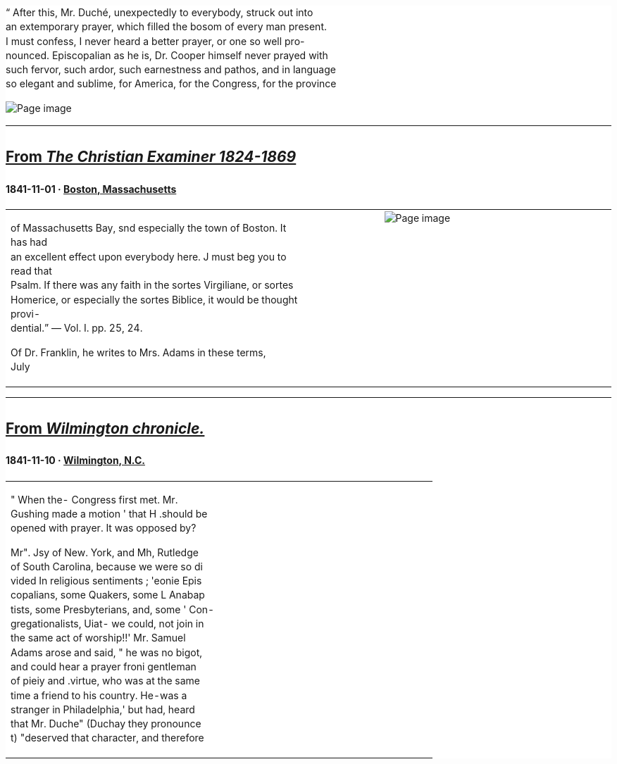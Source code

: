 “ After this, Mr. Duché, unexpectedly to everybody, struck out into  
an extemporary prayer, which filled the bosom of every man present.  
I must confess, I never heard a better prayer, or one so well pro-  
nounced. Episcopalian as he is, Dr. Cooper himself never prayed with  
such fervor, such ardor, such earnestness and pathos, and in language  
so elegant and sublime, for America, for the Congress, for the province
</td><td style="width: 50%; max-height: 75%; margin: auto; display: block;">
<img alt="Page image" src="https://iiif.archive.org/image/iiif/2/sim_christian-examiner_1841-11_31_2%2Fsim_christian-examiner_1841-11_31_2_jp2.zip%2Fsim_christian-examiner_1841-11_31_2_jp2%2Fsim_christian-examiner_1841-11_31_2_0128.jp2/pct:15.0,41.05917667238422,63.992805755395686,40.158662092624354/,600/0/default.jpg"/>
</td>
</tr></table>

---

## [From _The Christian Examiner 1824-1869_](https://archive.org/details/sim_christian-examiner_1841-11_31_2/page/n129/mode/1up?view=theater)

#### 1841-11-01 &middot; [Boston, Massachusetts](http://dbpedia.org/resource/Boston)

<table style="width: 100%;"><tr><td style="width: 50%">

  
  
of Massachusetts Bay, snd especially the town of Boston. It has had  
an excellent effect upon everybody here. J must beg you to read that  
Psalm. If there was any faith in the sortes Virgiliane, or sortes  
Homerice, or especially the sortes Biblice, it would be thought provi-  
dential.” — Vol. I. pp. 25, 24.  
  
Of Dr. Franklin, he writes to Mrs. Adams in these terms,  
July
</td><td style="width: 50%; max-height: 75%; margin: auto; display: block;">
<img alt="Page image" src="https://iiif.archive.org/image/iiif/2/sim_christian-examiner_1841-11_31_2%2Fsim_christian-examiner_1841-11_31_2_jp2.zip%2Fsim_christian-examiner_1841-11_31_2_jp2%2Fsim_christian-examiner_1841-11_31_2_0129.jp2/pct:20.66618911174785,15.030017152658662,63.646131805157594,10.077186963979416/600,/0/default.jpg"/>
</td>
</tr></table>

---

## [From _Wilmington chronicle._](https://newspapers.digitalnc.org/lccn/sn85042256/1841-11-10/ed-1/seq-2/)

#### 1841-11-10 &middot; [Wilmington, N.C.](http://dbpedia.org/resource/Wilmington%2C_North_Carolina)

<table style="width: 100%;"><tr><td style="width: 50%">

  
&quot; When the- Congress first met. Mr.  
Gushing made a motion &#x27; that H .should be  
opened with prayer. It was opposed by?  
  
Mr&quot;. Jsy of New. York, and Mh, Rutledge  
of South Carolina, because we were so di­  
vided In religious sentiments ; &#x27;eonie Epis­  
copalians, some Quakers, some L Anabap­  
tists, some Presbyterians, and, some &#x27; Con-  
gregationalists, Uiat- we could, not join in  
the same act of worship!!&#x27; Mr. Samuel  
Adams arose and said, &quot; he was no bigot,  
and could hear a prayer froni gentleman  
of pieiy and .virtue, who was at the same  
time a friend to his country. He-was a  
stranger in Philadelphia,&#x27; but had, heard  
that Mr. Duche&quot; (Duchay they pronounce  
t) &quot;deserved that character, and therefore  